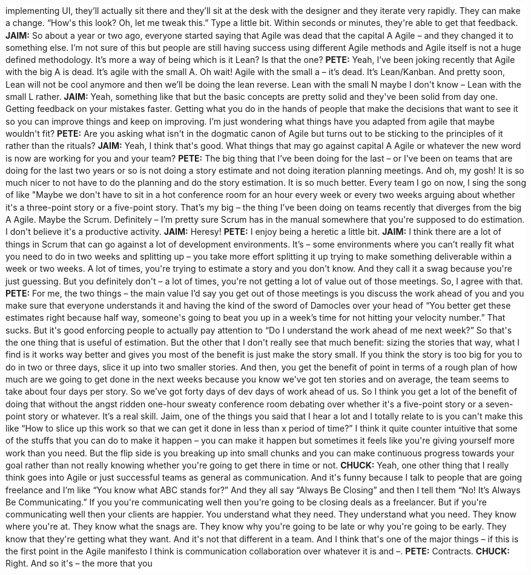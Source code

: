 implementing UI, they’ll actually sit there and they’ll sit at the desk with the designer and they iterate very rapidly. They can make a change. “How's this look? Oh, let me tweak this.” Type a little bit. Within seconds or minutes, they're able to get that feedback. **JAIM:** So about a year or two ago, everyone started saying that Agile was dead that the capital A Agile – and they changed it to something else. I’m not sure of this but people are still having success using different Agile methods and Agile itself is not a huge defined methodology. It’s more a way of being which is it Lean? Is that the one? **PETE:** Yeah, I’ve been joking recently that Agile with the big A is dead. It’s agile with the small A. Oh wait! Agile with the small a – it’s dead. It’s Lean/Kanban. And pretty soon, Lean will not be cool anymore and then we’ll be doing the lean reverse. Lean with the small N maybe I don't know – Lean with the small L rather. **JAIM:** Yeah, something like that but the basic concepts are pretty solid and they've been solid from day one. Getting feedback on your mistakes faster. Getting what you do in the hands of people that make the decisions that want to see it so you can improve things and keep on improving. I’m just wondering what things have you adapted from agile that maybe wouldn't fit? **PETE:** Are you asking what isn't in the dogmatic canon of Agile but turns out to be sticking to the principles of it rather than the rituals? **JAIM:** Yeah, I think that's good. What things that may go against capital A Agile or whatever the new word is now are working for you and your team? **PETE:** The big thing that I’ve been doing for the last – or I’ve been on teams that are doing for the last two years or so is not doing a story estimate and not doing iteration planning meetings. And oh, my gosh! It is so much nicer to not have to do the planning and do the story estimation. It is so much better. Every team I go on now, I sing the song of like "Maybe we don't have to sit in a hot conference room for an hour every week or every two weeks arguing about whether it's a three-point story or a five-point story. That’s my big – the thing I’ve been doing on teams recently that diverges from the big A Agile. Maybe the Scrum. Definitely – I’m pretty sure Scrum has in the manual somewhere that you're supposed to do estimation. I don't believe it's a productive activity. **JAIM:** Heresy! **PETE:** I enjoy being a heretic a little bit. **JAIM:** I think there are a lot of things in Scrum that can go against a lot of development environments. It’s – some environments where you can’t really fit what you need to do in two weeks and splitting up – you take more effort splitting it up trying to make something deliverable within a week or two weeks. A lot of times, you're trying to estimate a story and you don't know. And they call it a swag because you're just guessing. But you definitely don't – a lot of times, you're not getting a lot of value out of those meetings. So, I agree with that. **PETE:** For me, the two things – the main value I’d say you get out of those meetings is you discuss the work ahead of you and you make sure that everyone understands it and having the kind of the sword of Damocles over your head of “You better get these estimates right because half way, someone's going to beat you up in a week’s time for not hitting your velocity number.” That sucks. But it's good enforcing people to actually pay attention to “Do I understand the work ahead of me next week?” So that's the one thing that is useful of estimation. But the other that I don't really see that much benefit: sizing the stories that way, what I find is it works way better and gives you most of the benefit is just make the story small. If you think the story is too big for you to do in two or three days, slice it up into two smaller stories. And then, you get the benefit of point in terms of a rough plan of how much are we going to get done in the next weeks because you know we've got ten stories and on average, the team seems to take about four days per story. So we’ve got forty days of dev days of work ahead of us. So I think you get a lot of the benefit of doing that without the angst ridden one-hour sweaty conference room debating over whether it's a five-point story or a seven-point story or whatever. It’s a real skill. Jaim, one of the things you said that I hear a lot and I totally relate to is you can't make this like “How to slice up this work so that we can get it done in less than x period of time?” I think it quite counter intuitive that some of the stuffs that you can do to make it happen – you can make it happen but sometimes it feels like you're giving yourself more work than you need. But the flip side is you breaking up into small chunks and you can make continuous progress towards your goal rather than not really knowing whether you're going to get there in time or not. **CHUCK:** Yeah, one other thing that I really think goes into Agile or just successful teams as general as communication. And it's funny because I talk to people that are going freelance and I’m like “You know what ABC stands for?” And they all say “Always Be Closing” and then I tell them “No! It’s Always Be Communicating.” If you you're communicating well then you're going to be closing deals as a freelancer. But if you're communicating well then your clients are happier. You understand what they need. They understand what you need. They know where you're at. They know what the snags are. They know why you're going to be late or why you're going to be early. They know that they're getting what they want. And it's not that different in a team. And I think that's one of the major things – if this is the first point in the Agile manifesto I think is communication collaboration over whatever it is and –. **PETE:** Contracts. **CHUCK:** Right. And so it's – the more that you
